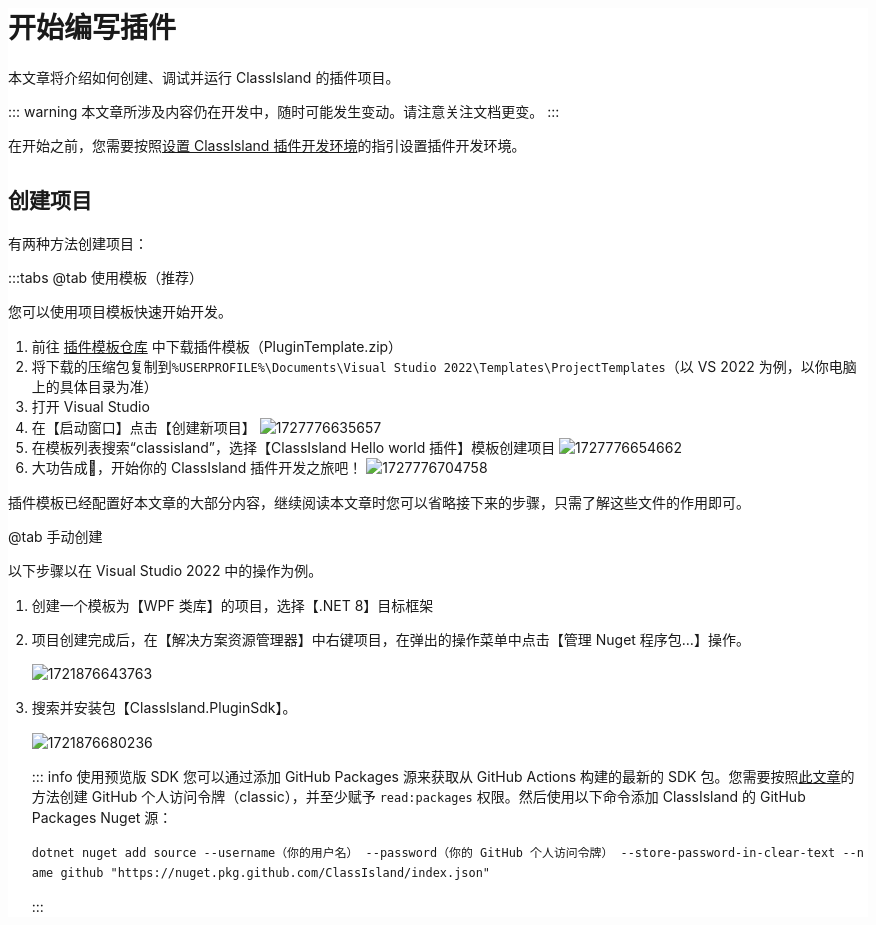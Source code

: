 # 开始编写插件

本文章将介绍如何创建、调试并运行 ClassIsland 的插件项目。

::: warning
本文章所涉及内容仍在开发中，随时可能发生变动。请注意关注文档更变。
:::

在开始之前，您需要按照[设置 ClassIsland 插件开发环境](../get-started/devlopment-plugins.md)的指引设置插件开发环境。

## 创建项目

有两种方法创建项目：

:::tabs 
@tab 使用模板（推荐）

您可以使用项目模板快速开始开发。

1. 前往 [插件模板仓库](https://github.com/ClassIsland/PluginTemplate/releases/latest) 中下载插件模板（PluginTemplate.zip）
2. 将下载的压缩包复制到`%USERPROFILE%\Documents\Visual Studio 2022\Templates\ProjectTemplates`（以 VS 2022 为例，以你电脑上的具体目录为准）
3. 打开 Visual Studio
4. 在【启动窗口】点击【创建新项目】
    ![1727776635657](image/create-project/1727776635657.png)
5. 在模板列表搜索“classisland”，选择【ClassIsland Hello world 插件】模板创建项目
    ![1727776654662](image/create-project/1727776654662.png)
6. 大功告成🎉，开始你的 ClassIsland 插件开发之旅吧！
    ![1727776704758](image/create-project/1727776704758.png)

插件模板已经配置好本文章的大部分内容，继续阅读本文章时您可以省略接下来的步骤，只需了解这些文件的作用即可。

@tab 手动创建

以下步骤以在 Visual Studio 2022 中的操作为例。

1. 创建一个模板为【WPF 类库】的项目，选择【.NET 8】目标框架
2. 项目创建完成后，在【解决方案资源管理器】中右键项目，在弹出的操作菜单中点击【管理 Nuget 程序包…】操作。

    ![1721876643763](image/create-project/1721876643763.png)

3. 搜索并安装包【ClassIsland.PluginSdk】。

    ![1721876680236](image/create-project/1721876680236.png)

    ::: info 使用预览版 SDK
    您可以通过添加 GitHub Packages 源来获取从 GitHub Actions 构建的最新的 SDK 包。您需要按照[此文章](https://docs.github.com/zh/authentication/keeping-your-account-and-data-secure/managing-your-personal-access-tokens)的方法创建 GitHub 个人访问令牌（classic），并至少赋予 `read:packages` 权限。然后使用以下命令添加 ClassIsland 的 GitHub Packages Nuget 源：

    ``` shell
    dotnet nuget add source --username（你的用户名） --password（你的 GitHub 个人访问令牌） --store-password-in-clear-text --name github "https://nuget.pkg.github.com/ClassIsland/index.json"
    ```
    :::
